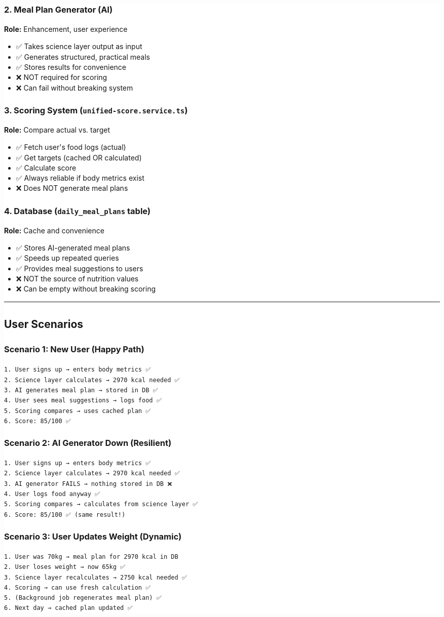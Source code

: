 ### 2. Meal Plan Generator (AI)
**Role:** Enhancement, user experience
- ✅ Takes science layer output as input
- ✅ Generates structured, practical meals
- ✅ Stores results for convenience
- ❌ NOT required for scoring
- ❌ Can fail without breaking system

### 3. Scoring System (`unified-score.service.ts`)
**Role:** Compare actual vs. target
- ✅ Fetch user's food logs (actual)
- ✅ Get targets (cached OR calculated)
- ✅ Calculate score
- ✅ Always reliable if body metrics exist
- ❌ Does NOT generate meal plans

### 4. Database (`daily_meal_plans` table)
**Role:** Cache and convenience
- ✅ Stores AI-generated meal plans
- ✅ Speeds up repeated queries
- ✅ Provides meal suggestions to users
- ❌ NOT the source of nutrition values
- ❌ Can be empty without breaking scoring

---

## User Scenarios

### Scenario 1: New User (Happy Path)
```
1. User signs up → enters body metrics ✅
2. Science layer calculates → 2970 kcal needed ✅
3. AI generates meal plan → stored in DB ✅
4. User sees meal suggestions → logs food ✅
5. Scoring compares → uses cached plan ✅
6. Score: 85/100 ✅
```

### Scenario 2: AI Generator Down (Resilient)
```
1. User signs up → enters body metrics ✅
2. Science layer calculates → 2970 kcal needed ✅
3. AI generator FAILS → nothing stored in DB ❌
4. User logs food anyway ✅
5. Scoring compares → calculates from science layer ✅
6. Score: 85/100 ✅ (same result!)
```

### Scenario 3: User Updates Weight (Dynamic)
```
1. User was 70kg → meal plan for 2970 kcal in DB
2. User loses weight → now 65kg ✅
3. Science layer recalculates → 2750 kcal needed ✅
4. Scoring → can use fresh calculation ✅
5. (Background job regenerates meal plan) ✅
6. Next day → cached plan updated ✅
```
